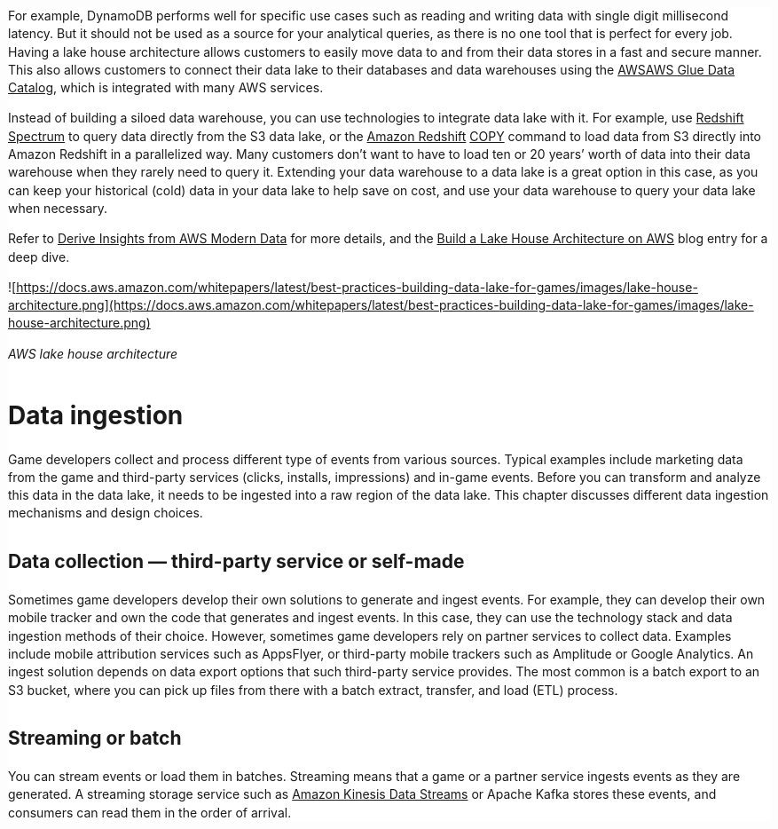 For example, DynamoDB performs well for specific use cases such as reading and writing data with single digit millisecond latency. But it should not be used as a source for your analytical queries, as there is no one tool that is perfect for every job. Having a lake house architecture allows customers to easily move data to and from their data stores in a fast and secure manner. This also allows customers to connect their data lake to their databases and data warehouses using the [AWSAWS Glue Data Catalog](https://docs.aws.amazon.com/prescriptive-guidance/latest/serverless-etl-aws-glue/aws-glue-data-catalog.html), which is integrated with many AWS services.

Instead of building a siloed data warehouse, you can use technologies to integrate data lake with it. For example, use [Redshift Spectrum](https://docs.aws.amazon.com/redshift/latest/dg/c-getting-started-using-spectrum.html) to query data directly from the S3 data lake, or the [Amazon Redshift](http://aws.amazon.com/redshift/) [COPY](https://docs.aws.amazon.com/redshift/latest/dg/copy-parameters-data-source-s3.html) command to load data from S3 directly into Amazon Redshift in a parallelized way. Many customers don’t want to have to load ten or 20 years’ worth of data into their data warehouse when they rarely need to query it. Extending your data warehouse to a data lake is a great option in this case, as you can keep your historical (cold) data in your data lake to help save on cost, and use your data warehouse to query your data lake when necessary.

Refer to [Derive Insights from AWS Modern Data](https://docs.aws.amazon.com/whitepapers/latest/derive-insights-from-aws-modern-data/derive-insights-from-aws-modern-data.html) for more details, and the [Build a Lake House Architecture on AWS](http://aws.amazon.com/blogs/big-data/build-a-lake-house-architecture-on-aws/) blog entry for a deep dive.

![https://docs.aws.amazon.com/whitepapers/latest/best-practices-building-data-lake-for-games/images/lake-house-architecture.png](https://docs.aws.amazon.com/whitepapers/latest/best-practices-building-data-lake-for-games/images/lake-house-architecture.png)

*AWS lake house architecture*

# Data ingestion

Game developers collect and process different type of events from various sources. Typical examples include marketing data from the game and third-party services (clicks, installs, impressions) and in-game events. Before you can transform and analyze this data in the data lake, it needs to be ingested into a raw region of the data lake. This chapter discusses different data ingestion mechanisms and design choices.

## **Data collection — third-party service or self-made**

Sometimes game developers develop their own solutions to generate and ingest events. For example, they can develop their own mobile tracker and own the code that generates and ingest events. In this case, they can use the technology stack and data ingestion methods of their choice. However, sometimes game developers rely on partner services to collect data. Examples include mobile attribution services such as AppsFlyer, or third-party mobile trackers such as Amplitude or Google Analytics. An ingest solution depends on data export options that such third-party service provides. The most common is a batch export to an S3 bucket, where you can pick up files from there with a batch extract, transfer, and load (ETL) process.

## **Streaming or batch**

You can stream events or load them in batches. Streaming means that a game or a partner service ingests events as they are generated. A streaming storage service such as [Amazon Kinesis Data Streams](http://aws.amazon.com/kinesis/data-streams/) or Apache Kafka stores these events, and consumers can read them in the order of arrival.
